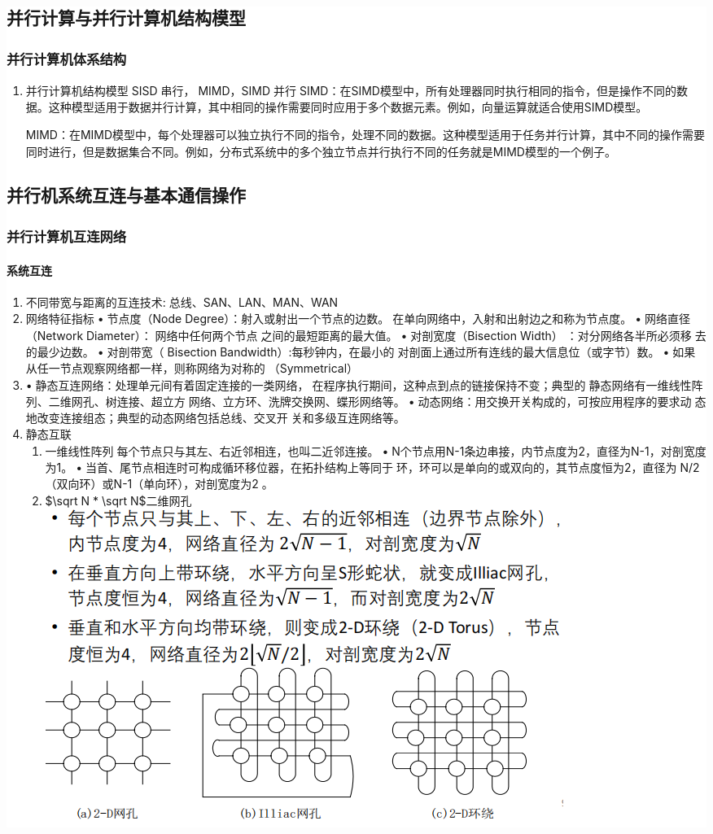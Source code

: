## 并⾏计算与并⾏计算机结构模型
### 并⾏计算机体系结构
1.  并⾏计算机结构模型
   SISD 串行， MIMD，SIMD 并行
   SIMD：在SIMD模型中，所有处理器同时执行相同的指令，但是操作不同的数据。这种模型适用于数据并行计算，其中相同的操作需要同时应用于多个数据元素。例如，向量运算就适合使用SIMD模型。

    MIMD：在MIMD模型中，每个处理器可以独立执行不同的指令，处理不同的数据。这种模型适用于任务并行计算，其中不同的操作需要同时进行，但是数据集合不同。例如，分布式系统中的多个独立节点并行执行不同的任务就是MIMD模型的一个例子。

## 并行机系统互连与基本通信操作
### 并行计算机互连网络
#### 系统互连
1. 不同带宽与距离的互连技术: 总线、SAN、LAN、MAN、WAN
2. 网络特征指标
• 节点度（Node Degree）：射入或射出一个节点的边数。
在单向网络中，入射和出射边之和称为节点度。
• 网络直径（Network Diameter）： 网络中任何两个节点
之间的最短距离的最大值。
• 对剖宽度（Bisection Width） ：对分网络各半所必须移
去的最少边数。
• 对剖带宽（ Bisection Bandwidth）:每秒钟内，在最小的
对剖面上通过所有连线的最大信息位（或字节）数。
• 如果从任一节点观察网络都一样，则称网络为对称的
（Symmetrical）
3. • 静态互连网络：处理单元间有着固定连接的一类网络，
在程序执行期间，这种点到点的链接保持不变；典型的
静态网络有一维线性阵列、二维网孔、树连接、超立方
网络、立方环、洗牌交换网、蝶形网络等。
• 动态网络：用交换开关构成的，可按应用程序的要求动
态地改变连接组态；典型的动态网络包括总线、交叉开
关和多级互连网络等。
4. 静态互联
   1. 一维线性阵列
    每个节点只与其左、右近邻相连，也叫二近邻连接。
    • N个节点用N-1条边串接，内节点度为2，直径为N-1，对剖宽度
    为1。
    • 当首、尾节点相连时可构成循环移位器，在拓扑结构上等同于
    环，环可以是单向的或双向的，其节点度恒为2，直径为 N/2
    （双向环）或N-1（单向环），对剖宽度为2 。
    2. $\sqrt N * \sqrt N$二维网孔
        ![alt text](image.png)